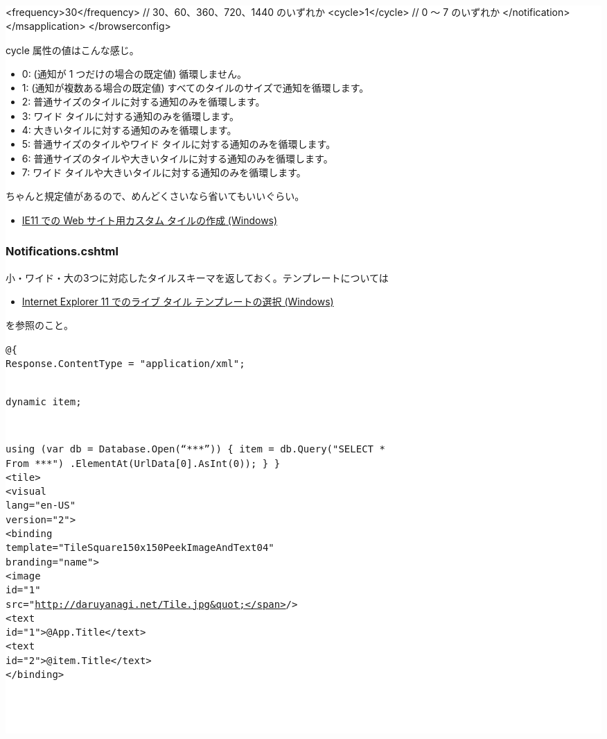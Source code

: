 <span class="synIdentifier">&lt;frequency&gt;</span>30<span class="synIdentifier">&lt;/frequency&gt;</span> // 30、60、360、720、1440 のいずれか
<span class="synIdentifier">&lt;cycle&gt;</span>1<span class="synIdentifier">&lt;/cycle&gt;</span> // 0 ～ 7 のいずれか
<span class="synIdentifier">&lt;/notification&gt;</span>
<span class="synIdentifier">&lt;/msapplication&gt;</span>
<span class="synIdentifier">&lt;/browserconfig&gt;</span>
</pre><p>cycle 属性の値はこんな感じ。</p>

<ul>
<li>0: (通知が 1 つだけの場合の既定値) 循環しません。</li>
<li>1: (通知が複数ある場合の既定値) すべてのタイルのサイズで通知を循環します。</li>
<li>2: 普通サイズのタイルに対する通知のみを循環します。</li>
<li>3: ワイド タイルに対する通知のみを循環します。</li>
<li>4: 大きいタイルに対する通知のみを循環します。</li>
<li>5: 普通サイズのタイルやワイド タイルに対する通知のみを循環します。</li>
<li>6: 普通サイズのタイルや大きいタイルに対する通知のみを循環します。</li>
<li>7: ワイド タイルや大きいタイルに対する通知のみを循環します。</li>
</ul><p>ちゃんと規定値があるので、めんどくさいなら省いてもいいぐらい。</p>

<ul>
<li><a href="http://msdn.microsoft.com/ja-jp/library/dn455106(v=vs.85).aspx">IE11 &#x3067;&#x306E; Web &#x30B5;&#x30A4;&#x30C8;&#x7528;&#x30AB;&#x30B9;&#x30BF;&#x30E0; &#x30BF;&#x30A4;&#x30EB;&#x306E;&#x4F5C;&#x6210; (Windows)</a></li>
</ul>
</div>
<div class="section">
<h3>Notifications.cshtml</h3>
<p>小・ワイド・大の3つに対応したタイルスキーマを返しておく。テンプレートについては</p>

<ul>
<li><a href="http://msdn.microsoft.com/ja-jp/library/dn456348(v=vs.85).aspx">Internet Explorer 11 &#x3067;&#x306E;&#x30E9;&#x30A4;&#x30D6; &#x30BF;&#x30A4;&#x30EB; &#x30C6;&#x30F3;&#x30D7;&#x30EC;&#x30FC;&#x30C8;&#x306E;&#x9078;&#x629E; (Windows)</a></li>
</ul><p>を参照のこと。</p>
<pre class="code lang-xml" data-lang="xml" data-unlink>@{
Response.ContentType = &quot;application/xml&quot;;

dynamic item;

using (var db = Database.Open(“***”))
{
item = db.Query(&quot;SELECT * From ***&quot;)
.ElementAt(UrlData[0].AsInt(0));
}
}
<span class="synIdentifier">&lt;tile&gt;</span>
<span class="synIdentifier">&lt;visual </span><span class="synType">lang</span>=<span class="synConstant">&quot;en-US&quot;</span><span class="synIdentifier"> </span><span class="synType">version</span>=<span class="synConstant">&quot;2&quot;</span><span class="synIdentifier">&gt;</span>
<span class="synIdentifier">&lt;binding </span><span class="synType">template</span>=<span class="synConstant">&quot;TileSquare150x150PeekImageAndText04&quot;</span><span class="synIdentifier"> </span><span class="synType">branding</span>=<span class="synConstant">&quot;name&quot;</span><span class="synIdentifier">&gt;</span>
<span class="synIdentifier">&lt;image </span><span class="synType">id</span>=<span class="synConstant">&quot;1&quot;</span><span class="synIdentifier"> </span><span class="synType">src</span>=<span class="synConstant">&quot;http://daruyanagi.net/Tile.jpg&quot;</span><span class="synIdentifier">/&gt;</span>
<span class="synIdentifier">&lt;text </span><span class="synType">id</span>=<span class="synConstant">&quot;1&quot;</span><span class="synIdentifier">&gt;</span>@App.Title<span class="synIdentifier">&lt;/text&gt;</span>
<span class="synIdentifier">&lt;text </span><span class="synType">id</span>=<span class="synConstant">&quot;2&quot;</span><span class="synIdentifier">&gt;</span>@item.Title<span class="synIdentifier">&lt;/text&gt;</span>
<span class="synIdentifier">&lt;/binding&gt;</span>
